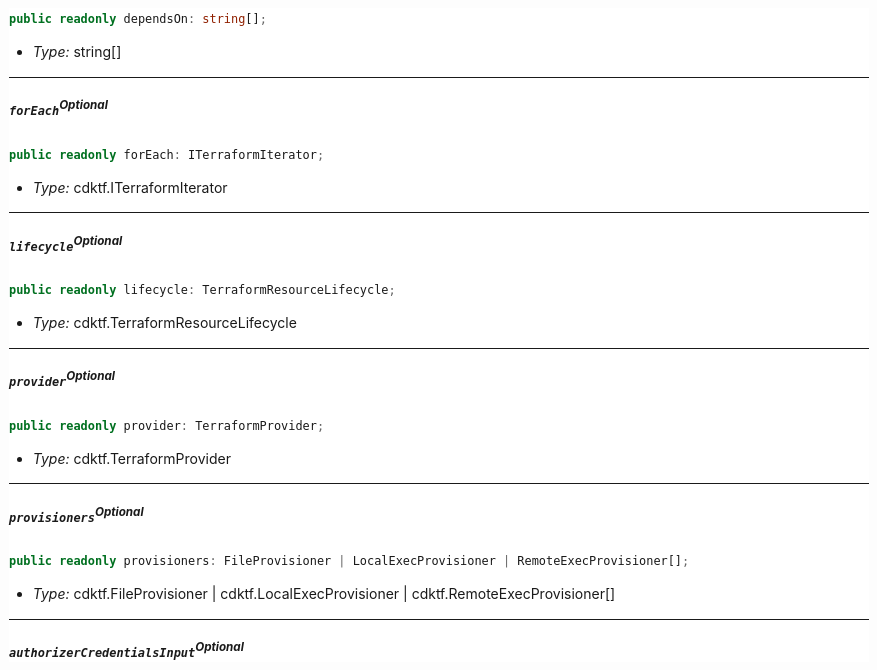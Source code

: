 ```typescript
public readonly dependsOn: string[];
```

- *Type:* string[]

---

##### `forEach`<sup>Optional</sup> <a name="forEach" id="@cdktf/aws-cdk.apiGatewayAuthorizer.ApiGatewayAuthorizer.property.forEach"></a>

```typescript
public readonly forEach: ITerraformIterator;
```

- *Type:* cdktf.ITerraformIterator

---

##### `lifecycle`<sup>Optional</sup> <a name="lifecycle" id="@cdktf/aws-cdk.apiGatewayAuthorizer.ApiGatewayAuthorizer.property.lifecycle"></a>

```typescript
public readonly lifecycle: TerraformResourceLifecycle;
```

- *Type:* cdktf.TerraformResourceLifecycle

---

##### `provider`<sup>Optional</sup> <a name="provider" id="@cdktf/aws-cdk.apiGatewayAuthorizer.ApiGatewayAuthorizer.property.provider"></a>

```typescript
public readonly provider: TerraformProvider;
```

- *Type:* cdktf.TerraformProvider

---

##### `provisioners`<sup>Optional</sup> <a name="provisioners" id="@cdktf/aws-cdk.apiGatewayAuthorizer.ApiGatewayAuthorizer.property.provisioners"></a>

```typescript
public readonly provisioners: FileProvisioner | LocalExecProvisioner | RemoteExecProvisioner[];
```

- *Type:* cdktf.FileProvisioner | cdktf.LocalExecProvisioner | cdktf.RemoteExecProvisioner[]

---

##### `authorizerCredentialsInput`<sup>Optional</sup> <a name="authorizerCredentialsInput" id="@cdktf/aws-cdk.apiGatewayAuthorizer.ApiGatewayAuthorizer.property.authorizerCredentialsInput"></a>

